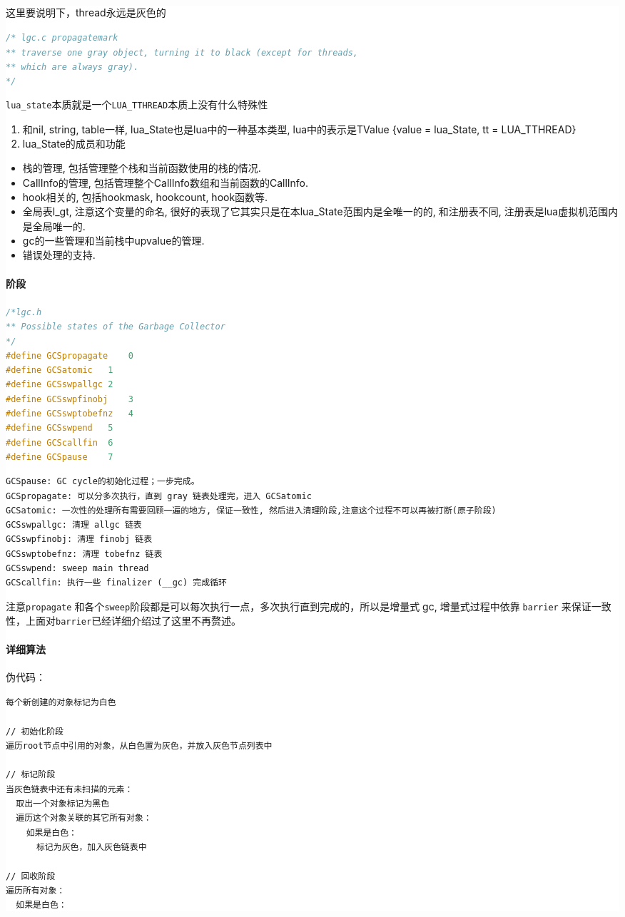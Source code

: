 这里要说明下，thread永远是灰色的 
```c
/* lgc.c propagatemark
** traverse one gray object, turning it to black (except for threads,
** which are always gray).
*/
```

`lua_state`本质就是一个`LUA_TTHREAD`本质上没有什么特殊性
1. 和nil, string, table一样, lua_State也是lua中的一种基本类型, lua中的表示是TValue {value = lua_State, tt = LUA_TTHREAD}
2. lua_State的成员和功能
  - 栈的管理, 包括管理整个栈和当前函数使用的栈的情况.
  - CallInfo的管理, 包括管理整个CallInfo数组和当前函数的CallInfo.
  - hook相关的, 包括hookmask, hookcount, hook函数等.
  - 全局表l_gt, 注意这个变量的命名, 很好的表现了它其实只是在本lua_State范围内是全唯一的的, 和注册表不同, 注册表是lua虚拟机范围内是全局唯一的.
  - gc的一些管理和当前栈中upvalue的管理.
  - 错误处理的支持.

#### 阶段
```c
/*lgc.h
** Possible states of the Garbage Collector
*/
#define GCSpropagate	0
#define GCSatomic	1
#define GCSswpallgc	2
#define GCSswpfinobj	3
#define GCSswptobefnz	4
#define GCSswpend	5
#define GCScallfin	6
#define GCSpause	7
```

``` txt
GCSpause: GC cycle的初始化过程；一步完成。
GCSpropagate: 可以分多次执行，直到 gray 链表处理完，进入 GCSatomic
GCSatomic: 一次性的处理所有需要回顾一遍的地方, 保证一致性, 然后进入清理阶段,注意这个过程不可以再被打断(原子阶段)
GCSswpallgc: 清理 allgc 链表
GCSswpfinobj: 清理 finobj 链表
GCSswptobefnz: 清理 tobefnz 链表
GCSswpend: sweep main thread
GCScallfin: 执行一些 finalizer (__gc) 完成循环
```

注意`propagate` 和各个`sweep`阶段都是可以每次执行一点，多次执行直到完成的，所以是增量式 gc, 增量式过程中依靠 `barrier` 来保证一致性，上面对`barrier`已经详细介绍过了这里不再赘述。

#### 详细算法

伪代码：
```txt
每个新创建的对象标记为白色

// 初始化阶段
遍历root节点中引用的对象，从白色置为灰色，并放入灰色节点列表中

// 标记阶段
当灰色链表中还有未扫描的元素：
  取出一个对象标记为黑色
  遍历这个对象关联的其它所有对象：
    如果是白色：
      标记为灰色，加入灰色链表中

// 回收阶段
遍历所有对象：
  如果是白色：
```
